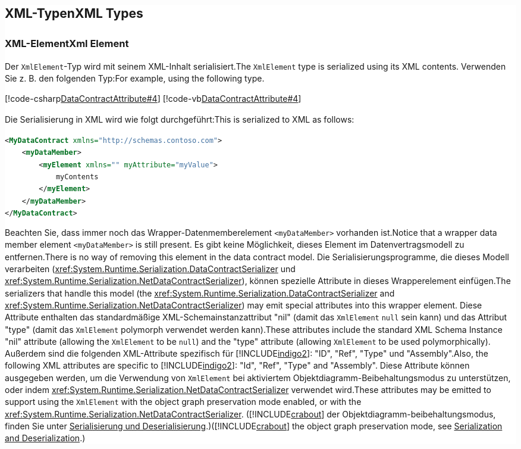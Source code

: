 ## <a name="xml-types"></a><span data-ttu-id="fe15f-109">XML-Typen</span><span class="sxs-lookup"><span data-stu-id="fe15f-109">XML Types</span></span>  
  
### <a name="xml-element"></a><span data-ttu-id="fe15f-110">XML-Element</span><span class="sxs-lookup"><span data-stu-id="fe15f-110">Xml Element</span></span>  
 <span data-ttu-id="fe15f-111">Der `XmlElement`-Typ wird mit seinem XML-Inhalt serialisiert.</span><span class="sxs-lookup"><span data-stu-id="fe15f-111">The `XmlElement` type is serialized using its XML contents.</span></span> <span data-ttu-id="fe15f-112">Verwenden Sie z.&#160;B. den folgenden Typ:</span><span class="sxs-lookup"><span data-stu-id="fe15f-112">For example, using the following type.</span></span>  
  
 [!code-csharp[DataContractAttribute#4](../../../../samples/snippets/csharp/VS_Snippets_CFX/datacontractattribute/cs/overview.cs#4)]
 [!code-vb[DataContractAttribute#4](../../../../samples/snippets/visualbasic/VS_Snippets_CFX/datacontractattribute/vb/overview.vb#4)]  
  
 <span data-ttu-id="fe15f-113">Die Serialisierung in XML wird wie folgt durchgeführt:</span><span class="sxs-lookup"><span data-stu-id="fe15f-113">This is serialized to XML as follows:</span></span>  
  
```xml  
<MyDataContract xmlns="http://schemas.contoso.com">  
    <myDataMember>  
        <myElement xmlns="" myAttribute="myValue">  
            myContents  
        </myElement>  
    </myDataMember>  
</MyDataContract>  
```  
  
 <span data-ttu-id="fe15f-114">Beachten Sie, dass immer noch das Wrapper-Datenmemberelement `<myDataMember>` vorhanden ist.</span><span class="sxs-lookup"><span data-stu-id="fe15f-114">Notice that a wrapper data member element `<myDataMember>` is still present.</span></span> <span data-ttu-id="fe15f-115">Es gibt keine Möglichkeit, dieses Element im Datenvertragsmodell zu entfernen.</span><span class="sxs-lookup"><span data-stu-id="fe15f-115">There is no way of removing this element in the data contract model.</span></span> <span data-ttu-id="fe15f-116">Die Serialisierungsprogramme, die dieses Modell verarbeiten (<xref:System.Runtime.Serialization.DataContractSerializer> und <xref:System.Runtime.Serialization.NetDataContractSerializer>), können spezielle Attribute in dieses Wrapperelement einfügen.</span><span class="sxs-lookup"><span data-stu-id="fe15f-116">The serializers that handle this model (the <xref:System.Runtime.Serialization.DataContractSerializer> and <xref:System.Runtime.Serialization.NetDataContractSerializer>) may emit special attributes into this wrapper element.</span></span> <span data-ttu-id="fe15f-117">Diese Attribute enthalten das standardmäßige XML-Schemainstanzattribut "nil" (damit das `XmlElement` `null` sein kann) und das Attribut "type" (damit das `XmlElement` polymorph verwendet werden kann).</span><span class="sxs-lookup"><span data-stu-id="fe15f-117">These attributes include the standard XML Schema Instance "nil" attribute (allowing the `XmlElement` to be `null`) and the "type" attribute (allowing `XmlElement` to be used polymorphically).</span></span> <span data-ttu-id="fe15f-118">Außerdem sind die folgenden XML-Attribute spezifisch für [!INCLUDE[indigo2](../../../../includes/indigo2-md.md)]: "ID", "Ref", "Type" und "Assembly".</span><span class="sxs-lookup"><span data-stu-id="fe15f-118">Also, the following XML attributes are specific to [!INCLUDE[indigo2](../../../../includes/indigo2-md.md)]: "Id", "Ref", "Type" and "Assembly".</span></span> <span data-ttu-id="fe15f-119">Diese Attribute können ausgegeben werden, um die Verwendung von `XmlElement` bei aktiviertem Objektdiagramm-Beibehaltungsmodus zu unterstützen, oder indem <xref:System.Runtime.Serialization.NetDataContractSerializer> verwendet wird.</span><span class="sxs-lookup"><span data-stu-id="fe15f-119">These attributes may be emitted to support using the `XmlElement` with the object graph preservation mode enabled, or with the <xref:System.Runtime.Serialization.NetDataContractSerializer>.</span></span> <span data-ttu-id="fe15f-120">([!INCLUDE[crabout](../../../../includes/crabout-md.md)] der Objektdiagramm-beibehaltungsmodus, finden Sie unter [Serialisierung und Deserialisierung](../../../../docs/framework/wcf/feature-details/serialization-and-deserialization.md).)</span><span class="sxs-lookup"><span data-stu-id="fe15f-120">([!INCLUDE[crabout](../../../../includes/crabout-md.md)] the object graph preservation mode, see [Serialization and Deserialization](../../../../docs/framework/wcf/feature-details/serialization-and-deserialization.md).)</span></span>  
  
